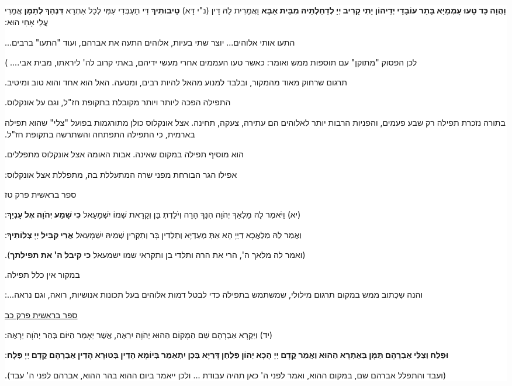 <span dir="rtl">**וַהֲוָה כַּד טָעוּ עַמְמַיָּא בָּתַר עוֹבָדֵי יְדֵיהוֹן יָתִי קָרִיב יְיָ לְדַחַלְתֵּיהּ
מִבֵּית אַבָּא** וַאֲמָרִית לַהּ דֵּין (נ"י דָּא) **טֵיבוּתִיךְ** דִּי תַעְבְּדִי עִמִּי לְכָל אַתְרָא
**דִּנְהַךְ לְתַמָּן** אֱמָרִי עֲלַי אָחִי הוּא:</span>

<span dir="rtl">התעו אותי אלוהים... יוצר שתי בעיות, אלוהים התעה את
אברהם, ועוד "התעו" ברבים...</span>

<span dir="rtl">לכן הפסוק "מתוקן" עם תוספות ממש ואומר: כאשר טעו העממים
אחרי מעשי ידיהם, באתי קרוב לה' ליראתו, מבית אבי.... )</span>

<span dir="rtl">תרגום שרחוק מאוד מהמקור, ובלבד למנוע מהאל להיות רבים,
ומטעה. האל הוא אחד והוא טוב ומיטיב.</span>

<span dir="rtl">התפילה הפכה ליותר ויותר מקובלת בתקופת חז"ל, וגם על
אונקלוס.</span>

<span dir="rtl">בתורה נזכרת תפילה רק שבע פעמים, והפניות הרבות יותר
לאלוהים הם עתירה, צעקה, תחינה. אצל אונקלוס כולן מתורגמות בפועל "צלי"
שהוא תפילה בארמית, כי התפילה התפתחה והשתרשה בתקופת חז"ל.</span>

<span dir="rtl">הוא מוסיף תפילה במקום שאינה. אבות האומה אצל אונקלוס
מתפללים.</span>

<span dir="rtl">אפילו הגר הבורחת מפני שרה המתעללת בה, מתפללת אצל
אונקלוס:</span>

<span dir="rtl">ספר בראשית פרק טז</span>

<span dir="rtl">(יא) וַיֹּאמֶר לָהּ מַלְאַךְ יְהֹוָה הִנָּךְ הָרָה וְיֹלַדְתְּ בֵּן וְקָרָאת שְׁמוֹ
יִשְׁמָעֵאל **כִּי שָׁמַע יְהֹוָה אֶל עָנְיֵךְ**:</span>

<span dir="rtl">וַאֲמַר לַהּ מַלְאֲכָא דַיְיָ הָא אַתְּ מְעַדְיָא וְתֵלְדִין בָּר וְתִקְרִין שְׁמֵיהּ
יִשְׁמָעֵאל **אֲרֵי קַבִּיל יְיָ צְלוֹתִיךְ**:</span>

<span dir="rtl">(ואמר לה מלאך ה', הרי את הרה ותלדי בן ותקראי שמו ישמעאל
**כי קיבל ה' את תפילתך**).</span>

<span dir="rtl">במקור אין כלל תפילה.</span>

<span dir="rtl">והנה שִכְתוב ממש במקום תרגום מילולי, שמשתמש בתפילה כדי
לבטל דמות אלוהים בעל תכונות אנושיות, רואה, וגם נראה...:</span>

<span dir="rtl"><u>ספר בראשית פרק כב</u></span>

<span dir="rtl">(יד) וַיִּקְרָא אַבְרָהָם שֵׁם הַמָּקוֹם הַהוּא יְהֹוָה יִרְאֶה, אֲשֶׁר יֵאָמֵר הַיּוֹם
בְּהַר יְהֹוָה יֵרָאֶה:</span>

<span dir="rtl">**וּפְלַח וְצַלִּי אַבְרָהָם תַּמָּן בְּאַתְרָא הַהוּא וַאֲמַר קֳדָם יְיָ הָכָא יְהוֹן
פַּלְחַן דָּרַיָּא בְּכֵן יִתְאַמַּר בְּיוֹמָא הָדֵין בְּטוּרָא הָדֵין אַבְרָהָם קֳדָם יְיָ פְּלָח**:</span>

<span dir="rtl">(ועבד והתפלל אברהם שם, במקום ההוא, ואמר לפני ה' כאן תהיה
עבודת ... ולכן ייאמר ביום ההוא בהר ההוא, אברהם לפני ה' עבד).</span>
